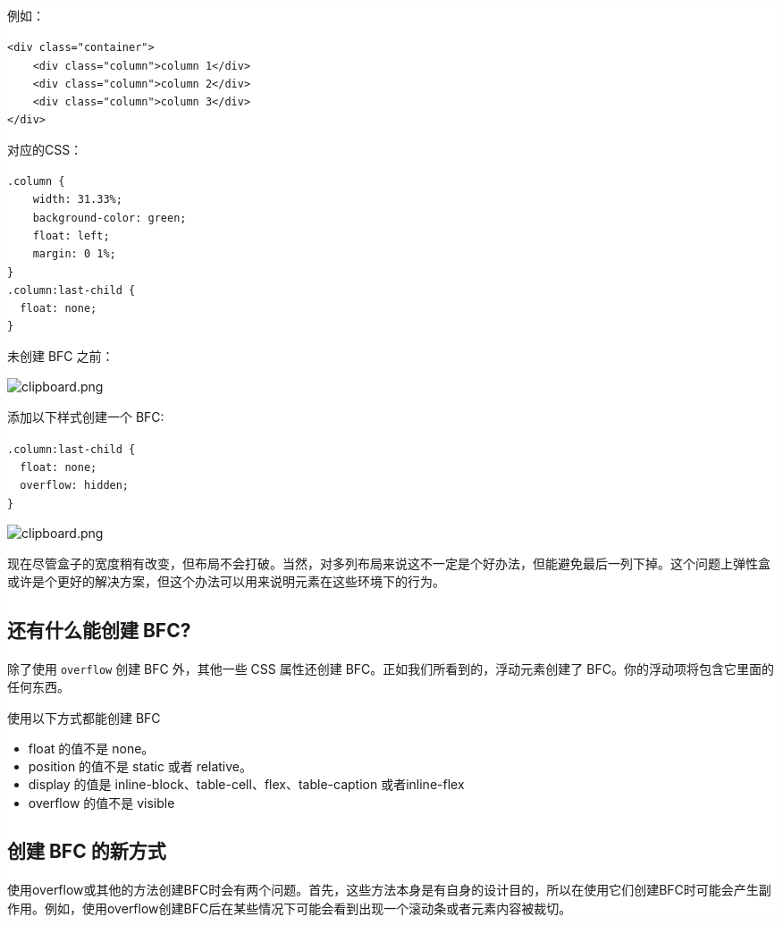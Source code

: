 例如：

```
<div class="container">
    <div class="column">column 1</div>
    <div class="column">column 2</div>
    <div class="column">column 3</div>
</div>
```

对应的CSS：

```
.column {
    width: 31.33%;
    background-color: green;
    float: left;
    margin: 0 1%;
}
.column:last-child {
  float: none;
}
```

未创建 BFC 之前：

![clipboard.png](https://segmentfault.com/img/bVbqwTv)

添加以下样式创建一个 BFC:

```
.column:last-child {
  float: none;
  overflow: hidden; 
}
```

![clipboard.png](https://segmentfault.com/img/bVbqwTE)

现在尽管盒子的宽度稍有改变，但布局不会打破。当然，对多列布局来说这不一定是个好办法，但能避免最后一列下掉。这个问题上弹性盒或许是个更好的解决方案，但这个办法可以用来说明元素在这些环境下的行为。

## 还有什么能创建 BFC?

除了使用 `overflow` 创建 BFC 外，其他一些 CSS 属性还创建 BFC。正如我们所看到的，浮动元素创建了 BFC。你的浮动项将包含它里面的任何东西。

使用以下方式都能创建 BFC

- float 的值不是 none。
- position 的值不是 static 或者 relative。
- display 的值是 inline-block、table-cell、flex、table-caption 或者inline-flex
- overflow 的值不是 visible

## 创建 BFC 的新方式

使用overflow或其他的方法创建BFC时会有两个问题。首先，这些方法本身是有自身的设计目的，所以在使用它们创建BFC时可能会产生副作用。例如，使用overflow创建BFC后在某些情况下可能会看到出现一个滚动条或者元素内容被裁切。
